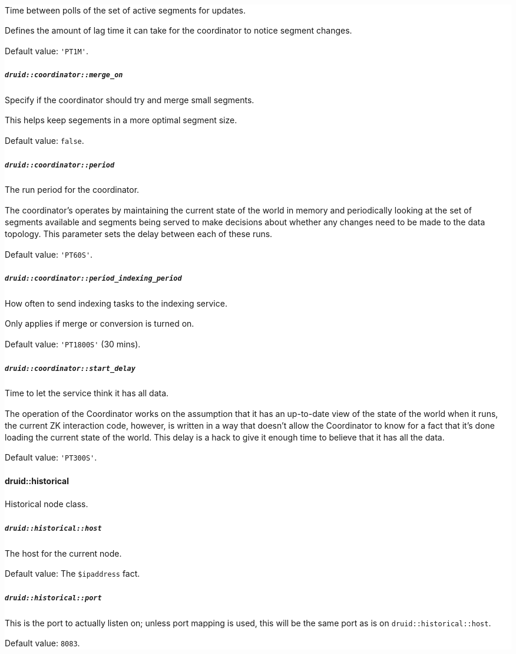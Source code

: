 Time between polls of the set of active segments for updates.

Defines the amount of lag time it can take for the coordinator to notice segment changes.

Default value: `'PT1M'`.

##### `druid::coordinator::merge_on`

Specify if the coordinator should try and merge small segments.

This helps keep segements in a more optimal segment size.

Default value: `false`.

##### `druid::coordinator::period`

The run period for the coordinator.

The coordinator’s operates by maintaining the current state of the world in memory and periodically looking at the set of segments available and segments being served to make decisions about whether any changes need to be made to the data topology. This parameter sets the delay between each of these runs.

Default value: `'PT60S'`.

##### `druid::coordinator::period_indexing_period`

How often to send indexing tasks to the indexing service.

Only applies if merge or conversion is turned on.

Default value: `'PT1800S'` (30 mins).

##### `druid::coordinator::start_delay`

Time to let the service think it has all data.

The operation of the Coordinator works on the assumption that it has an up-to-date view of the state of the world when it runs, the current ZK interaction code, however, is written in a way that doesn’t allow the Coordinator to know for a fact that it’s done loading the current state of the world. This delay is a hack to give it enough time to believe that it has all the data.

Default value: `'PT300S'`.

#### druid::historical

Historical node class.

##### `druid::historical::host`

The host for the current node. 

Default value: The `$ipaddress` fact. 

##### `druid::historical::port`

This is the port to actually listen on; unless port mapping is used, this will be the same port as is on `druid::historical::host`. 

Default value: `8083`. 
